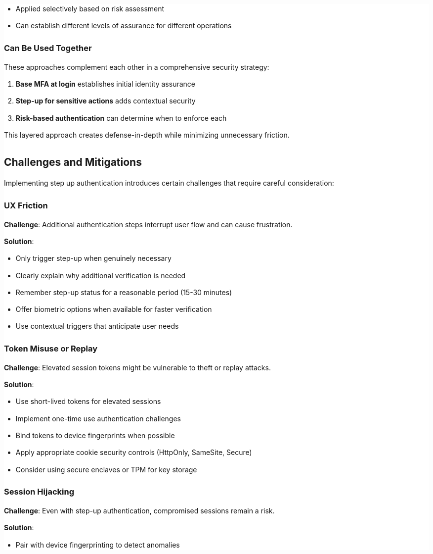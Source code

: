 -   Applied selectively based on risk assessment

-   Can establish different levels of assurance for different operations

### **Can Be Used Together**

These approaches complement each other in a comprehensive security strategy:

1.  **Base MFA at login** establishes initial identity assurance

2.  **Step-up for sensitive actions** adds contextual security

3.  **Risk-based authentication** can determine when to enforce each

This layered approach creates defense-in-depth while minimizing unnecessary friction.

## **Challenges and Mitigations**

Implementing step up authentication introduces certain challenges that require careful consideration:

### **UX Friction**

**Challenge**: Additional authentication steps interrupt user flow and can cause frustration.

**Solution**:

-   Only trigger step-up when genuinely necessary

-   Clearly explain why additional verification is needed

-   Remember step-up status for a reasonable period (15-30 minutes)

-   Offer biometric options when available for faster verification

-   Use contextual triggers that anticipate user needs

### **Token Misuse or Replay**

**Challenge**: Elevated session tokens might be vulnerable to theft or replay attacks.

**Solution**:

-   Use short-lived tokens for elevated sessions

-   Implement one-time use authentication challenges

-   Bind tokens to device fingerprints when possible

-   Apply appropriate cookie security controls (HttpOnly, SameSite, Secure)

-   Consider using secure enclaves or TPM for key storage

### **Session Hijacking**

**Challenge**: Even with step-up authentication, compromised sessions remain a risk.

**Solution**:

-   Pair with device fingerprinting to detect anomalies
